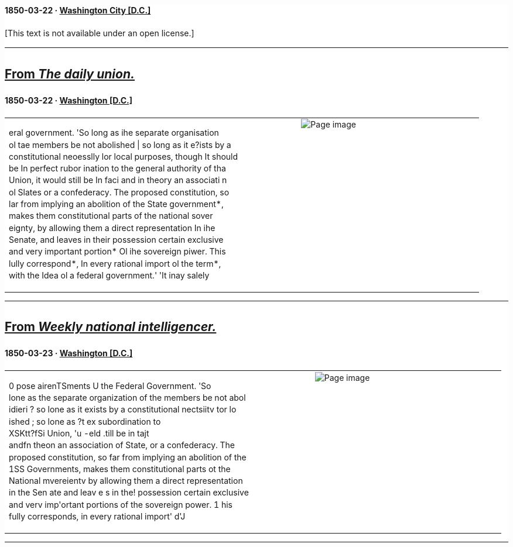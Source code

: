 #### 1850-03-22 &middot; [Washington City [D.C.]](http://dbpedia.org/resource/Washington%2C_D.C.)

[This text is not available under an open license.]

---

## [From _The daily union._](https://www.loc.gov/resource/sn82003410/1850-03-22/ed-1/?sp=2)

#### 1850-03-22 &middot; [Washington [D.C.]](http://dbpedia.org/resource/Washington%2C_D.C.)

<table style="width: 100%;"><tr><td style="width: 50%">

  
eral government. &#x27;So long as ihe separate organisation  
ol tae members be not abolished | so long as it e?ists by a  
constitutional neoesslly lor local purposes, though It should  
be In perfect rubor ination to the general authority of tha  
Union, it would still be In faci and in theory an associati n  
ol Slates or a confederacy. The proposed constitution, so  
lar from implying an abolition of the State government*,  
makes them constitutional parts of the national sover­  
eignty, by allowing them a direct representation In ihe  
Senate, and leaves in their possession certain exclusive  
and very important portion* Ol ihe sovereign piwer. This  
lully correspond*, In every rational import ol the term*,  
with the Idea ol a federal government.&#x27; &#x27;It inay salely
</td><td style="width: 50%; max-height: 75%; margin: auto; display: block;">
<img alt="Page image" src="https://tile.loc.gov/image-services/iiif/service:ndnp:dlc:batch_dlc_chimera_ver01:data:sn82003410:00415661186:1850032201:0375/pct:51.84528605962933,85.36657014562088,15.697018533440774,5.514289311343322/!600,600/0/default.jpg"/>
</td>
</tr></table>

---

## [From _Weekly national intelligencer._](https://www.loc.gov/resource/sn83045784/1850-03-23/ed-1/?sp=1)

#### 1850-03-23 &middot; [Washington [D.C.]](http://dbpedia.org/resource/Washington%2C_D.C.)

<table style="width: 100%;"><tr><td style="width: 50%">

  
0 pose airenTSments U the Federal Government. &#x27;So  
lone as the separate organization of the members be not abol­  
idieri ? so lone as it exists by a constitutional nectsiitv tor lo­  
ished ; so lone as ?t ex subordination to  
XSKtt?fSi Union, &#x27;u -eld .till be in tajt  
andfn theon an association of State, or a confederacy. The  
proposed constitution, so far from implying an abolition of the  
1SS Governments, makes them constitutional parts ot the  
National mvereientv by allowing them a direct representation  
in the Sen ate and leav e s in the! possession certain exclusive  
and verv imp&#x27;ortant portions of the sovereign power. 1 his  
fully corresponds, in every rational import&#x27; d&#x27;J
</td><td style="width: 50%; max-height: 75%; margin: auto; display: block;">
<img alt="Page image" src="https://tile.loc.gov/image-services/iiif/service:ndnp:dlc:batch_dlc_firedrake_ver01:data:sn83045784:00415661599:1850032301:0124/pct:47.747006672150626,68.72667089231636,15.373366237089845,6.053243186139869/!600,600/0/default.jpg"/>
</td>
</tr></table>

---